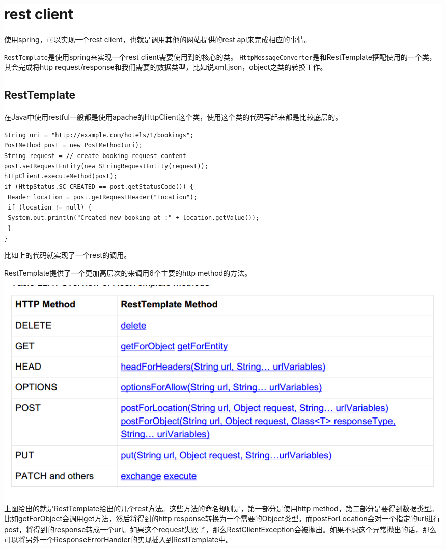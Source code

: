 rest client
=====

使用spring，可以实现一个rest client，也就是调用其他的网站提供的rest api来完成相应的事情。

`RestTemplate`是使用spring来实现一个rest client需要使用到的核心的类。
`HttpMessageConverter`是和RestTemplate搭配使用的一个类，其会完成将http request/response和我们需要的数据类型，比如说xml,json，object之类的转换工作。

## RestTemplate
在Java中使用restful一般都是使用apache的HttpClient这个类，使用这个类的代码写起来都是比较底层的。

	String uri = "http://example.com/hotels/1/bookings";
	PostMethod post = new PostMethod(uri);
	String request = // create booking request content
	post.setRequestEntity(new StringRequestEntity(request));
	httpClient.executeMethod(post);
	if (HttpStatus.SC_CREATED == post.getStatusCode()) {
	 Header location = post.getRequestHeader("Location");
	 if (location != null) {
	 System.out.println("Created new booking at :" + location.getValue());
	 }
	}
	
比如上的代码就实现了一个rest的调用。

RestTemplate提供了一个更加高层次的来调用6个主要的http method的方法。

![](rest/rest-method.png)

上图给出的就是RestTemplate给出的几个rest方法。这些方法的命名规则是，第一部分是使用http method，第二部分是要得到数据类型。比如getForObject会调用get方法，然后将得到的http response转换为一个需要的Object类型。而postForLocation会对一个指定的url进行post，将得到的response转成一个uri。如果这个request失败了，那么RestClientException会被抛出。如果不想这个异常抛出的话，那么可以将另外一个ResponseErrorHandler的实现插入到RestTemplate中。
